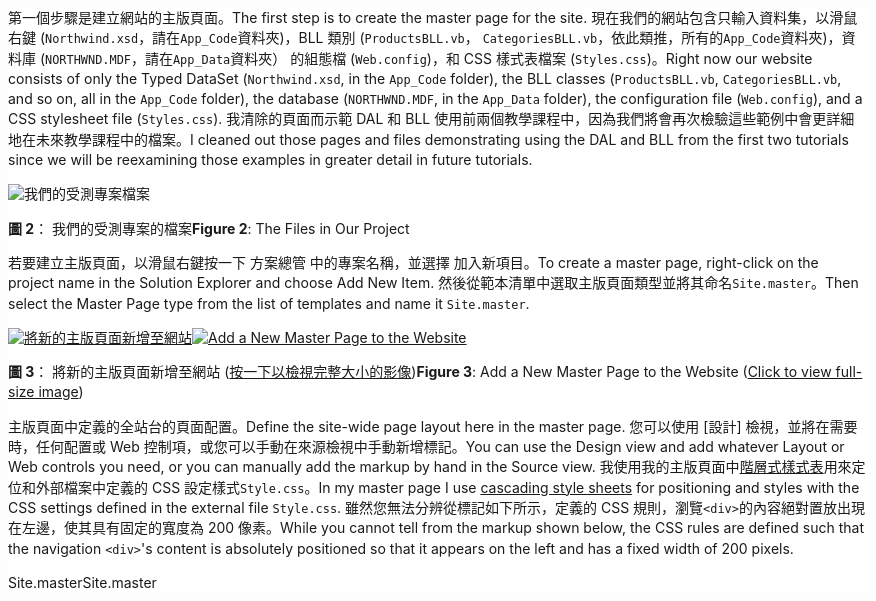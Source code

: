 <span data-ttu-id="245e2-124">第一個步驟是建立網站的主版頁面。</span><span class="sxs-lookup"><span data-stu-id="245e2-124">The first step is to create the master page for the site.</span></span> <span data-ttu-id="245e2-125">現在我們的網站包含只輸入資料集，以滑鼠右鍵 (`Northwind.xsd`，請在`App_Code`資料夾)，BLL 類別 (`ProductsBLL.vb`， `CategoriesBLL.vb`，依此類推，所有的`App_Code`資料夾)，資料庫 (`NORTHWND.MDF`，請在`App_Data`資料夾） 的組態檔 (`Web.config`)，和 CSS 樣式表檔案 (`Styles.css`)。</span><span class="sxs-lookup"><span data-stu-id="245e2-125">Right now our website consists of only the Typed DataSet (`Northwind.xsd`, in the `App_Code` folder), the BLL classes (`ProductsBLL.vb`, `CategoriesBLL.vb`, and so on, all in the `App_Code` folder), the database (`NORTHWND.MDF`, in the `App_Data` folder), the configuration file (`Web.config`), and a CSS stylesheet file (`Styles.css`).</span></span> <span data-ttu-id="245e2-126">我清除的頁面而示範 DAL 和 BLL 使用前兩個教學課程中，因為我們將會再次檢驗這些範例中會更詳細地在未來教學課程中的檔案。</span><span class="sxs-lookup"><span data-stu-id="245e2-126">I cleaned out those pages and files demonstrating using the DAL and BLL from the first two tutorials since we will be reexamining those examples in greater detail in future tutorials.</span></span>


![我們的受測專案檔案](master-pages-and-site-navigation-vb/_static/image4.png)

<span data-ttu-id="245e2-128">**圖 2**： 我們的受測專案的檔案</span><span class="sxs-lookup"><span data-stu-id="245e2-128">**Figure 2**: The Files in Our Project</span></span>


<span data-ttu-id="245e2-129">若要建立主版頁面，以滑鼠右鍵按一下 方案總管 中的專案名稱，並選擇 加入新項目。</span><span class="sxs-lookup"><span data-stu-id="245e2-129">To create a master page, right-click on the project name in the Solution Explorer and choose Add New Item.</span></span> <span data-ttu-id="245e2-130">然後從範本清單中選取主版頁面類型並將其命名`Site.master`。</span><span class="sxs-lookup"><span data-stu-id="245e2-130">Then select the Master Page type from the list of templates and name it `Site.master`.</span></span>


<span data-ttu-id="245e2-131">[![將新的主版頁面新增至網站](master-pages-and-site-navigation-vb/_static/image6.png)](master-pages-and-site-navigation-vb/_static/image5.png)</span><span class="sxs-lookup"><span data-stu-id="245e2-131">[![Add a New Master Page to the Website](master-pages-and-site-navigation-vb/_static/image6.png)](master-pages-and-site-navigation-vb/_static/image5.png)</span></span>

<span data-ttu-id="245e2-132">**圖 3**： 將新的主版頁面新增至網站 ([按一下以檢視完整大小的影像](master-pages-and-site-navigation-vb/_static/image7.png))</span><span class="sxs-lookup"><span data-stu-id="245e2-132">**Figure 3**: Add a New Master Page to the Website ([Click to view full-size image](master-pages-and-site-navigation-vb/_static/image7.png))</span></span>


<span data-ttu-id="245e2-133">主版頁面中定義的全站台的頁面配置。</span><span class="sxs-lookup"><span data-stu-id="245e2-133">Define the site-wide page layout here in the master page.</span></span> <span data-ttu-id="245e2-134">您可以使用 [設計] 檢視，並將在需要時，任何配置或 Web 控制項，或您可以手動在來源檢視中手動新增標記。</span><span class="sxs-lookup"><span data-stu-id="245e2-134">You can use the Design view and add whatever Layout or Web controls you need, or you can manually add the markup by hand in the Source view.</span></span> <span data-ttu-id="245e2-135">我使用我的主版頁面中[階層式樣式表](http://www.w3schools.com/css/default.asp)用來定位和外部檔案中定義的 CSS 設定樣式`Style.css`。</span><span class="sxs-lookup"><span data-stu-id="245e2-135">In my master page I use [cascading style sheets](http://www.w3schools.com/css/default.asp) for positioning and styles with the CSS settings defined in the external file `Style.css`.</span></span> <span data-ttu-id="245e2-136">雖然您無法分辨從標記如下所示，定義的 CSS 規則，瀏覽`<div>`的內容絕對置放出現在左邊，使其具有固定的寬度為 200 像素。</span><span class="sxs-lookup"><span data-stu-id="245e2-136">While you cannot tell from the markup shown below, the CSS rules are defined such that the navigation `<div>`'s content is absolutely positioned so that it appears on the left and has a fixed width of 200 pixels.</span></span>

<span data-ttu-id="245e2-137">Site.master</span><span class="sxs-lookup"><span data-stu-id="245e2-137">Site.master</span></span>

